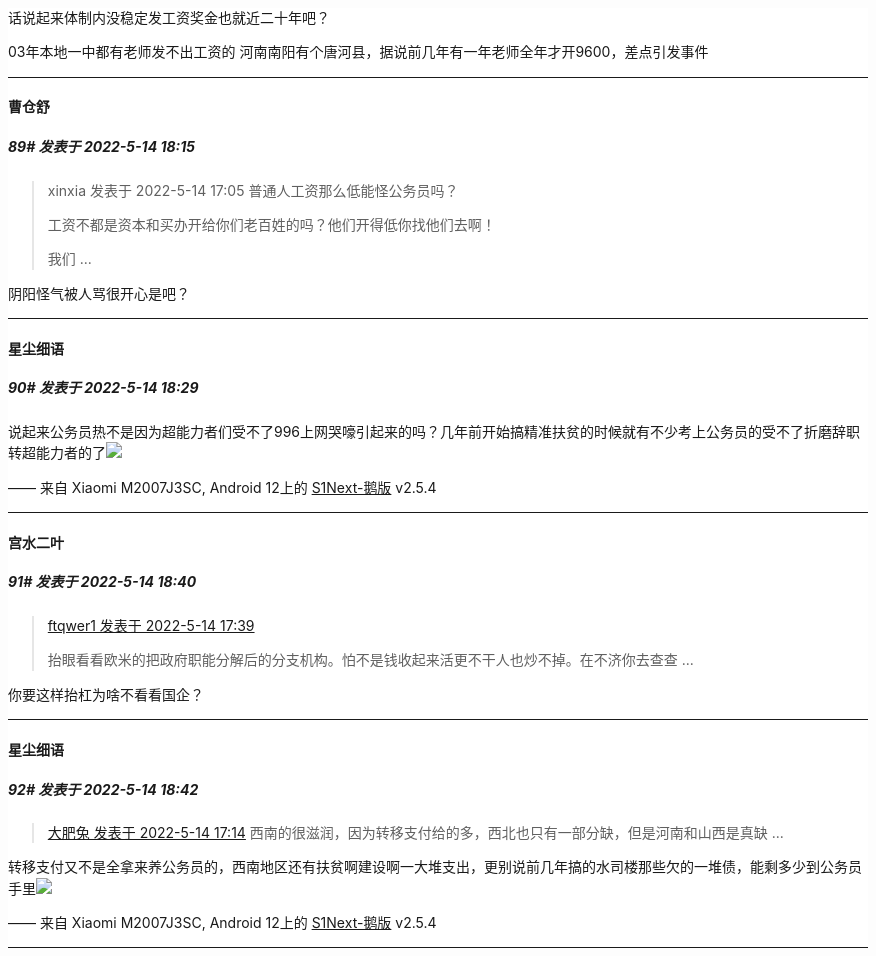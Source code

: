 话说起来体制内没稳定发工资奖金也就近二十年吧？

03年本地一中都有老师发不出工资的</blockquote>
河南南阳有个唐河县，据说前几年有一年老师全年才开9600，差点引发事件

*****

####  曹仓舒  
##### 89#       发表于 2022-5-14 18:15

<blockquote>xinxia 发表于 2022-5-14 17:05
普通人工资那么低能怪公务员吗？

工资不都是资本和买办开给你们老百姓的吗？他们开得低你找他们去啊！

我们 ...</blockquote>
阴阳怪气被人骂很开心是吧？



*****

####  星尘细语  
##### 90#       发表于 2022-5-14 18:29

说起来公务员热不是因为超能力者们受不了996上网哭嚎引起来的吗？几年前开始搞精准扶贫的时候就有不少考上公务员的受不了折磨辞职转超能力者的了<img src="https://static.saraba1st.com/image/smiley/face2017/048.png" referrerpolicy="no-referrer">

—— 来自 Xiaomi M2007J3SC, Android 12上的 [S1Next-鹅版](https://github.com/ykrank/S1-Next/releases) v2.5.4



*****

####  宫水二叶  
##### 91#       发表于 2022-5-14 18:40

<blockquote><a href="httphttps://bbs.saraba1st.com/2b/forum.php?mod=redirect&amp;goto=findpost&amp;pid=55838076&amp;ptid=2069519" target="_blank">ftqwer1 发表于 2022-5-14 17:39</a>

抬眼看看欧米的把政府职能分解后的分支机构。怕不是钱收起来活更不干人也炒不掉。在不济你去查查 ...</blockquote>
你要这样抬杠为啥不看看国企？



*****

####  星尘细语  
##### 92#       发表于 2022-5-14 18:42

<blockquote><a href="httphttps://bbs.saraba1st.com/2b/forum.php?mod=redirect&amp;goto=findpost&amp;pid=55837666&amp;ptid=2069519" target="_blank">大肥兔 发表于 2022-5-14 17:14</a>
西南的很滋润，因为转移支付给的多，西北也只有一部分缺，但是河南和山西是真缺 ...</blockquote>
转移支付又不是全拿来养公务员的，西南地区还有扶贫啊建设啊一大堆支出，更别说前几年搞的水司楼那些欠的一堆债，能剩多少到公务员手里<img src="https://static.saraba1st.com/image/smiley/face2017/048.png" referrerpolicy="no-referrer">

—— 来自 Xiaomi M2007J3SC, Android 12上的 [S1Next-鹅版](https://github.com/ykrank/S1-Next/releases) v2.5.4

*****
